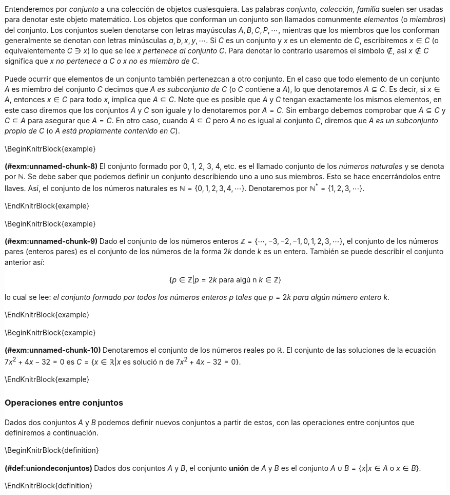 Entenderemos por *conjunto* a una colección de objetos cualesquiera. Las palabras *conjunto, colección, familia* suelen ser usadas para denotar este objeto matemático. Los objetos que conforman un conjunto son llamados comunmente *elementos* (o *miembros*) del conjunto. Los conjuntos suelen denotarse con letras mayúsculas $A, B, C, P,\cdots$, mientras que los miembros que los conforman generalmente se denotan con letras minúsculas $a,b, x, y,\cdots$. Si $C$ es un conjunto y $x$ es un elemento de $C$, escribiremos $x\in C$ (o equivalentemente $C\ni x$) lo que se lee *$x$ pertenece al conjunto $C$*. Para denotar lo contrario usaremos el símbolo $\notin$, así $x\notin C$ significa que *$x$ no pertenece a $C$ o $x$ no es miembro de $C$*.

Puede ocurrir que elementos de un conjunto también pertenezcan a otro conjunto. En el caso que todo elemento de un conjunto $A$ es miembro del conjunto $C$ decimos que *$A$ es subconjunto de $C$* (o $C$ contiene a $A$), lo que denotaremos $A\subseteq C$. Es decir, si $x\in A$, entonces $x\in C$ para todo $x$, implica que $A\subseteq C$. Note que es posible que $A$ y $C$ tengan exactamente los mismos elementos, en este caso diremos que los conjuntos $A$ y $C$ son iguale y lo denotaremos por $A=C$. Sin embargo debemos comprobar que $A\subseteq C$ y $C\subseteq A$ para asegurar que $A=C$. En otro caso, cuando $A\subseteq C$ pero $A$ no es igual al conjunto $C$, diremos que *$A$ es un subconjunto propio de $C$* (o *$A$ está propiamente contenido en $C$*).

\BeginKnitrBlock{example}<div class="example"><span class="example" id="exm:unnamed-chunk-8"><strong>(\#exm:unnamed-chunk-8) </strong></span>El conjunto formado por 0, 1, 2, 3, 4, etc. es el llamado conjunto de los *números naturales* y se denota por $\mathbb{N}$.
Se debe saber que podemos definir un conjunto describiendo uno a uno sus miembros. Esto se hace encerrándolos entre llaves. Así, el conjunto de los números naturales es $\mathbb{N}=\{0, 1, 2, 3, 4,\cdots\}$.
Denotaremos por $\mathbb{N}^{*}=\{ 1, 2, 3, \cdots \}$.
</div>\EndKnitrBlock{example}

\BeginKnitrBlock{example}<div class="example"><span class="example" id="exm:unnamed-chunk-9"><strong>(\#exm:unnamed-chunk-9) </strong></span>Dado el conjunto de los números enteros $\mathbb{Z}=\{\cdots,-3,-2,-1,0,1,2,3,\cdots \}$, el conjunto de los números pares (enteros pares) es el conjunto de los números de la forma $2k$ donde $k$ es un entero.
También se puede describir el conjunto anterior así: 

$$\{p\in\mathbb{Z}| p=2k \mbox{ para algú n } k\in\mathbb{Z} \}$$ 
  
lo cual se lee: _el conjunto formado por todos los números enteros_ $p$ _tales que_ $p=2k$ _para algún número entero_ $k$.
</div>\EndKnitrBlock{example}

\BeginKnitrBlock{example}<div class="example"><span class="example" id="exm:unnamed-chunk-10"><strong>(\#exm:unnamed-chunk-10) </strong></span>Denotaremos el conjunto de los números reales po $\mathbb{R}$. El conjunto de las soluciones de la ecuación $7x^{2}+4x-32=0$ es $C=\{x\in\mathbb{R}| x \mbox{ es solució n de } 7x^{2}+4x-32=0 \}$.
  </div>\EndKnitrBlock{example}

### Operaciones entre conjuntos

Dados dos conjuntos $A$ y $B$ podemos definir nuevos conjuntos a partir de estos, con las operaciones entre conjuntos que definiremos a continuación.

\BeginKnitrBlock{definition}<div class="definition"><span class="definition" id="def:uniondeconjuntos"><strong>(\#def:uniondeconjuntos) </strong></span>Dados dos conjuntos $A$ y $B$, el conjunto **unión** de $A$ y $B$ es el conjunto $A\cup B = \{ x| x\in A \mbox{ o } x\in B \}$.
</div>\EndKnitrBlock{definition}
